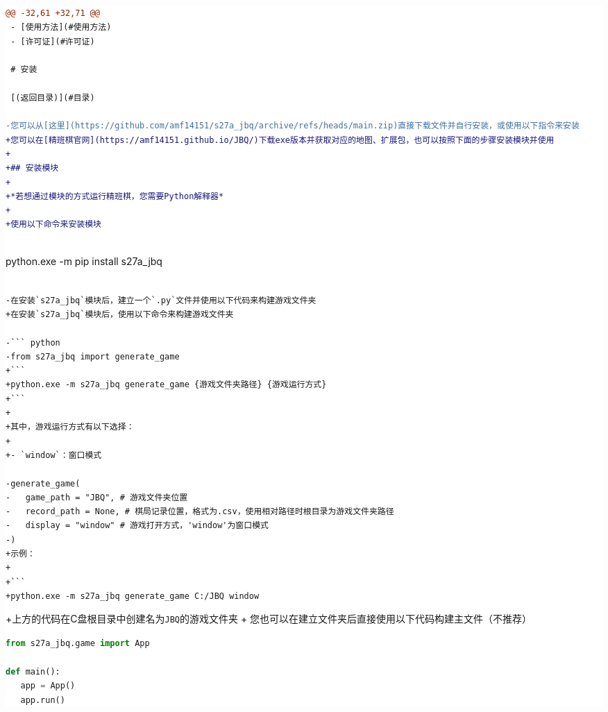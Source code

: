 ```diff
@@ -32,61 +32,71 @@
 - [使用方法](#使用方法)
 - [许可证](#许可证)
 
 # 安装
 
 [(返回目录)](#目录)
 
-您可以从[这里](https://github.com/amf14151/s27a_jbq/archive/refs/heads/main.zip)直接下载文件并自行安装，或使用以下指令来安装
+您可以在[精班棋官网](https://amf14151.github.io/JBQ/)下载exe版本并获取对应的地图、扩展包，也可以按照下面的步骤安装模块并使用
+
+## 安装模块
+
+*若想通过模块的方式运行精班棋，您需要Python解释器*
+
+使用以下命令来安装模块
 
 ```
 python.exe -m pip install s27a_jbq
 ```
 
-在安装`s27a_jbq`模块后，建立一个`.py`文件并使用以下代码来构建游戏文件夹
+在安装`s27a_jbq`模块后，使用以下命令来构建游戏文件夹
 
-``` python
-from s27a_jbq import generate_game
+```
+python.exe -m s27a_jbq generate_game {游戏文件夹路径} {游戏运行方式}
+```
+
+其中，游戏运行方式有以下选择：
+
+- `window`：窗口模式
 
-generate_game(
-   game_path = "JBQ", # 游戏文件夹位置
-   record_path = None, # 棋局记录位置，格式为.csv，使用相对路径时根目录为游戏文件夹路径
-   display = "window" # 游戏打开方式，'window'为窗口模式
-)
+示例：
+
+```
+python.exe -m s27a_jbq generate_game C:/JBQ window
 ```
 
+上方的代码在C盘根目录中创建名为`JBQ`的游戏文件夹
+
 您也可以在建立文件夹后直接使用以下代码构建主文件（不推荐）
 
 ``` python
 from s27a_jbq.game import App
 
 def main():
    app = App()
    app.run()
 ```
 